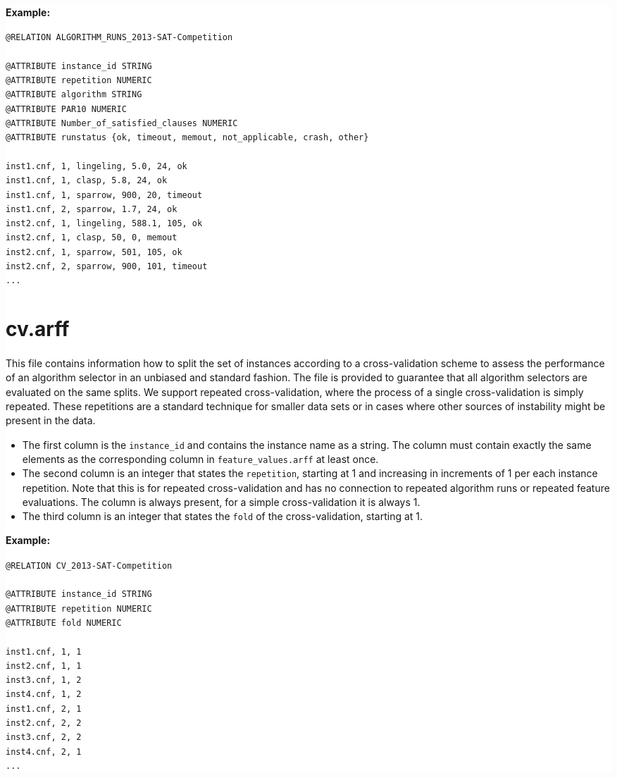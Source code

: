 **Example:**
```
@RELATION ALGORITHM_RUNS_2013-SAT-Competition

@ATTRIBUTE instance_id STRING
@ATTRIBUTE repetition NUMERIC
@ATTRIBUTE algorithm STRING
@ATTRIBUTE PAR10 NUMERIC
@ATTRIBUTE Number_of_satisfied_clauses NUMERIC
@ATTRIBUTE runstatus {ok, timeout, memout, not_applicable, crash, other}

inst1.cnf, 1, lingeling, 5.0, 24, ok
inst1.cnf, 1, clasp, 5.8, 24, ok
inst1.cnf, 1, sparrow, 900, 20, timeout
inst1.cnf, 2, sparrow, 1.7, 24, ok
inst2.cnf, 1, lingeling, 588.1, 105, ok
inst2.cnf, 1, clasp, 50, 0, memout
inst2.cnf, 1, sparrow, 501, 105, ok
inst2.cnf, 2, sparrow, 900, 101, timeout
...
```

cv.arff
=======

This file contains information how to split the set of instances
according to a cross-validation scheme to assess the performance of an
algorithm selector in an unbiased and standard fashion. The file is
provided to guarantee that all algorithm selectors are evaluated on the
same splits. We support repeated cross-validation, where the process of
a single cross-validation is simply repeated. These repetitions are a
standard technique for smaller data sets or in cases where other sources
of instability might be present in the data.

-   The first column is the `instance_id` and contains the instance name as a string.
    The column must contain exactly the same elements as the
    corresponding column in `feature_values.arff` at least once.
-   The second column is an integer that states the `repetition`, starting at 1
    and increasing in increments of 1 per each instance repetition.
    Note that this is for repeated cross-validation and has no
    connection to repeated algorithm runs or repeated
    feature evaluations. The column is always present, for a simple
    cross-validation it is always 1.
-   The third column is an integer that states the `fold` of the
    cross-validation, starting at 1.
    
**Example:**
```
@RELATION CV_2013-SAT-Competition

@ATTRIBUTE instance_id STRING
@ATTRIBUTE repetition NUMERIC
@ATTRIBUTE fold NUMERIC

inst1.cnf, 1, 1
inst2.cnf, 1, 1
inst3.cnf, 1, 2
inst4.cnf, 1, 2
inst1.cnf, 2, 1
inst2.cnf, 2, 2
inst3.cnf, 2, 2
inst4.cnf, 2, 1
...
```
